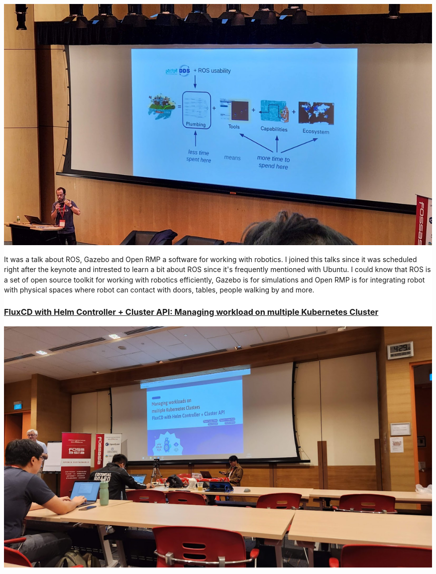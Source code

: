 ![](ros.jpg)

It was a talk about ROS, Gazebo and Open RMP a software for working with robotics. I joined this talks since it was scheduled right after the keynote and intrested to learn a bit about ROS since it's frequently mentioned with Ubuntu. I could know that ROS is a set of open source toolkit for working with robotics efficiently, Gazebo is for simulations and Open RMP is for integrating robot with physical spaces where robot can contact with doors, tables, people walking by and more.

### [FluxCD with Helm Controller + Cluster API: Managing workload on multiple Kubernetes Cluster](https://www.youtube.com/live/MUUXlKlYm9w?feature=share&t=10739)
![](k8s_fluxcd.jpg)